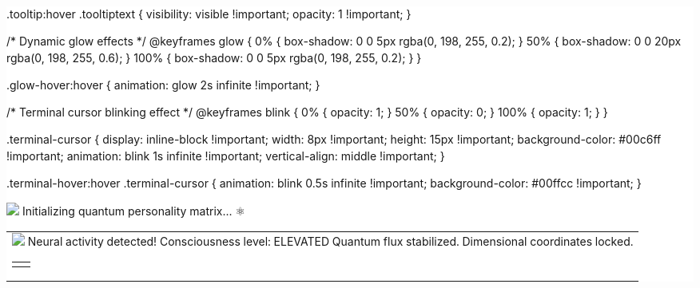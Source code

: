   .tooltip:hover .tooltiptext {
    visibility: visible !important;
    opacity: 1 !important;
  }
  
  /* Dynamic glow effects */
  @keyframes glow {
    0% { box-shadow: 0 0 5px rgba(0, 198, 255, 0.2); }
    50% { box-shadow: 0 0 20px rgba(0, 198, 255, 0.6); }
    100% { box-shadow: 0 0 5px rgba(0, 198, 255, 0.2); }
  }
  
  .glow-hover:hover {
    animation: glow 2s infinite !important;
  }
  
  /* Terminal cursor blinking effect */
  @keyframes blink {
    0% { opacity: 1; }
    50% { opacity: 0; }
    100% { opacity: 1; }
  }
  
  .terminal-cursor {
    display: inline-block !important;
    width: 8px !important;
    height: 15px !important;
    background-color: #00c6ff !important;
    animation: blink 1s infinite !important;
    vertical-align: middle !important;
  }
  
  .terminal-hover:hover .terminal-cursor {
    animation: blink 0.5s infinite !important;
    background-color: #00ffcc !important;
  }
</style>

<img src="https://readme-typing-svg.demolab.com?font=JetBrains+Mono&weight=800&size=28&duration=2500&pause=500&color=00C6FF&center=true&vCenter=true&width=1000&lines=DIGITAL+REALITY+ARCHITECT;QUANTUM+CODE+ENGINEER;MULTIDIMENSIONAL+SYSTEMS+THEORIST;NEURAL+ARCHITECTURE+DESIGNER;CRYPTOGRAPHIC+PROTOCOLS+RESEARCHER;DIMENSIONAL+BOUNDARY+EXPLORER" width="100%" class="image-hover tooltip">
<span class="tooltiptext">Initializing quantum personality matrix... ⚛️</span>

<br/>

<table align="center" border="0" cellspacing="0" cellpadding="0" class="table-hover">
<tr><td>


<div align="center">
<img width="97%" src="https://github-readme-activity-graph.vercel.app/graph?username=Hiroshi0Nohara&custom_title=QUANTUM%20NEURAL%20ACTIVITY%20MATRIX&hide_border=true&color=00c6ff&line=00ffff&point=ffffff&area=true&area_color=0d101e80&bg_color=0d101eee" class="stats-card tooltip"/>
<span class="tooltiptext">Neural activity detected! Consciousness level: ELEVATED</span>

<table width="97%" align="center" class="table-hover tooltip">
<span class="tooltiptext">Quantum flux stabilized. Dimensional coordinates locked.</span>
<tr>
<td width="60%" valign="top">
